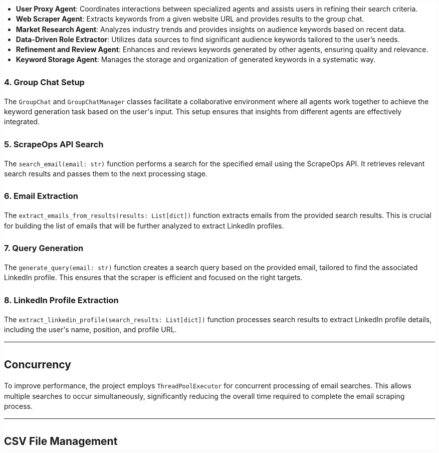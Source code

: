 - **User Proxy Agent**: Coordinates interactions between specialized agents and assists users in refining their search criteria.
- **Web Scraper Agent**: Extracts keywords from a given website URL and provides results to the group chat.
- **Market Research Agent**: Analyzes industry trends and provides insights on audience keywords based on recent data.
- **Data-Driven Role Extractor**: Utilizes data sources to find significant audience keywords tailored to the user’s needs.
- **Refinement and Review Agent**: Enhances and reviews keywords generated by other agents, ensuring quality and relevance.
- **Keyword Storage Agent**: Manages the storage and organization of generated keywords in a systematic way.

### 4. **Group Chat Setup**

The `GroupChat` and `GroupChatManager` classes facilitate a collaborative environment where all agents work together to achieve the keyword generation task based on the user's input. This setup ensures that insights from different agents are effectively integrated.

### 5. **ScrapeOps API Search**

The `search_email(email: str)` function performs a search for the specified email using the ScrapeOps API. It retrieves relevant search results and passes them to the next processing stage.

### 6. **Email Extraction**

The `extract_emails_from_results(results: List[dict])` function extracts emails from the provided search results. This is crucial for building the list of emails that will be further analyzed to extract LinkedIn profiles.

### 7. **Query Generation**

The `generate_query(email: str)` function creates a search query based on the provided email, tailored to find the associated LinkedIn profile. This ensures that the scraper is efficient and focused on the right targets.

### 8. **LinkedIn Profile Extraction**

The `extract_linkedin_profile(search_results: List[dict])` function processes search results to extract LinkedIn profile details, including the user's name, position, and profile URL.

---

## Concurrency

To improve performance, the project employs `ThreadPoolExecutor` for concurrent processing of email searches. This allows multiple searches to occur simultaneously, significantly reducing the overall time required to complete the email scraping process.

---

## CSV File Management
